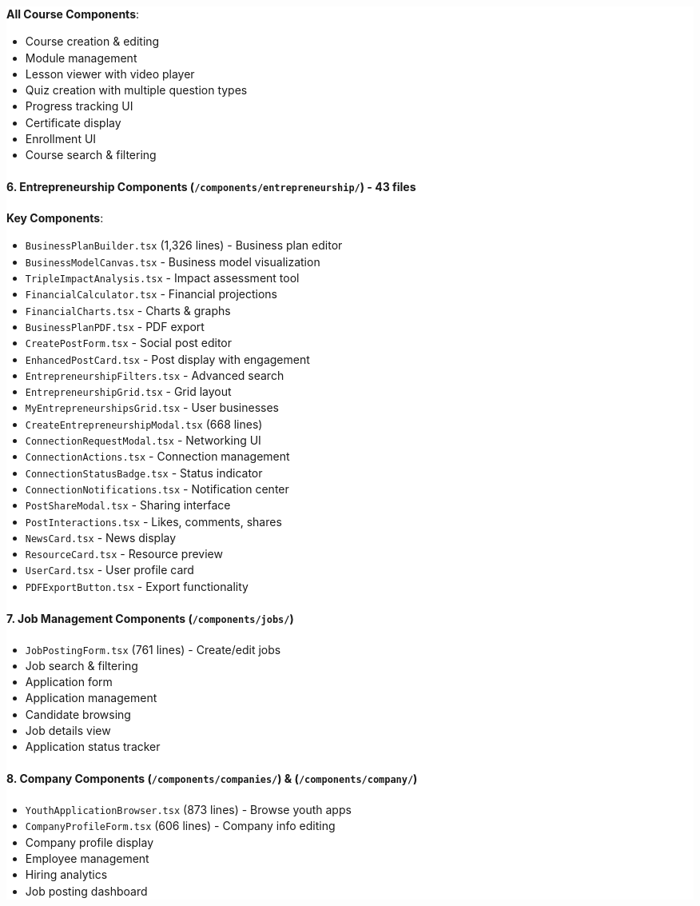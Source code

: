 **All Course Components**:
- Course creation & editing
- Module management
- Lesson viewer with video player
- Quiz creation with multiple question types
- Progress tracking UI
- Certificate display
- Enrollment UI
- Course search & filtering

#### 6. Entrepreneurship Components (`/components/entrepreneurship/`) - 43 files
**Key Components**:
- `BusinessPlanBuilder.tsx` (1,326 lines) - Business plan editor
- `BusinessModelCanvas.tsx` - Business model visualization
- `TripleImpactAnalysis.tsx` - Impact assessment tool
- `FinancialCalculator.tsx` - Financial projections
- `FinancialCharts.tsx` - Charts & graphs
- `BusinessPlanPDF.tsx` - PDF export
- `CreatePostForm.tsx` - Social post editor
- `EnhancedPostCard.tsx` - Post display with engagement
- `EntrepreneurshipFilters.tsx` - Advanced search
- `EntrepreneurshipGrid.tsx` - Grid layout
- `MyEntrepreneurshipsGrid.tsx` - User businesses
- `CreateEntrepreneurshipModal.tsx` (668 lines)
- `ConnectionRequestModal.tsx` - Networking UI
- `ConnectionActions.tsx` - Connection management
- `ConnectionStatusBadge.tsx` - Status indicator
- `ConnectionNotifications.tsx` - Notification center
- `PostShareModal.tsx` - Sharing interface
- `PostInteractions.tsx` - Likes, comments, shares
- `NewsCard.tsx` - News display
- `ResourceCard.tsx` - Resource preview
- `UserCard.tsx` - User profile card
- `PDFExportButton.tsx` - Export functionality

#### 7. Job Management Components (`/components/jobs/`)
- `JobPostingForm.tsx` (761 lines) - Create/edit jobs
- Job search & filtering
- Application form
- Application management
- Candidate browsing
- Job details view
- Application status tracker

#### 8. Company Components (`/components/companies/`) & (`/components/company/`)
- `YouthApplicationBrowser.tsx` (873 lines) - Browse youth apps
- `CompanyProfileForm.tsx` (606 lines) - Company info editing
- Company profile display
- Employee management
- Hiring analytics
- Job posting dashboard
